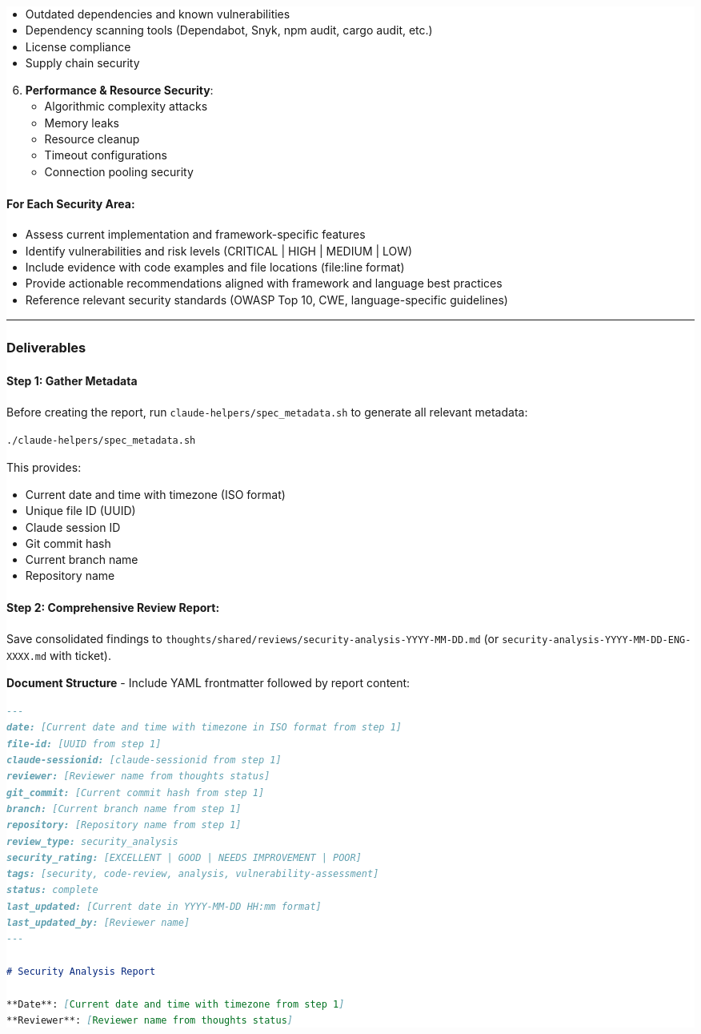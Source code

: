    - Outdated dependencies and known vulnerabilities
   - Dependency scanning tools (Dependabot, Snyk, npm audit, cargo audit, etc.)
   - License compliance
   - Supply chain security
6. **Performance & Resource Security**:
   - Algorithmic complexity attacks
   - Memory leaks
   - Resource cleanup
   - Timeout configurations
   - Connection pooling security

#### For Each Security Area:

- Assess current implementation and framework-specific features
- Identify vulnerabilities and risk levels (CRITICAL | HIGH | MEDIUM | LOW)
- Include evidence with code examples and file locations (file:line format)
- Provide actionable recommendations aligned with framework and language best practices
- Reference relevant security standards (OWASP Top 10, CWE, language-specific guidelines)

---

### Deliverables

#### **Step 1: Gather Metadata**

Before creating the report, run `claude-helpers/spec_metadata.sh` to generate all relevant metadata:
```bash
./claude-helpers/spec_metadata.sh
```

This provides:
- Current date and time with timezone (ISO format)
- Unique file ID (UUID)
- Claude session ID
- Git commit hash
- Current branch name
- Repository name

#### **Step 2: Comprehensive Review Report**:

Save consolidated findings to `thoughts/shared/reviews/security-analysis-YYYY-MM-DD.md` (or `security-analysis-YYYY-MM-DD-ENG-XXXX.md` with ticket).

**Document Structure** - Include YAML frontmatter followed by report content:

```markdown
---
date: [Current date and time with timezone in ISO format from step 1]
file-id: [UUID from step 1]
claude-sessionid: [claude-sessionid from step 1]
reviewer: [Reviewer name from thoughts status]
git_commit: [Current commit hash from step 1]
branch: [Current branch name from step 1]
repository: [Repository name from step 1]
review_type: security_analysis
security_rating: [EXCELLENT | GOOD | NEEDS IMPROVEMENT | POOR]
tags: [security, code-review, analysis, vulnerability-assessment]
status: complete
last_updated: [Current date in YYYY-MM-DD HH:mm format]
last_updated_by: [Reviewer name]
---

# Security Analysis Report

**Date**: [Current date and time with timezone from step 1]
**Reviewer**: [Reviewer name from thoughts status]
```